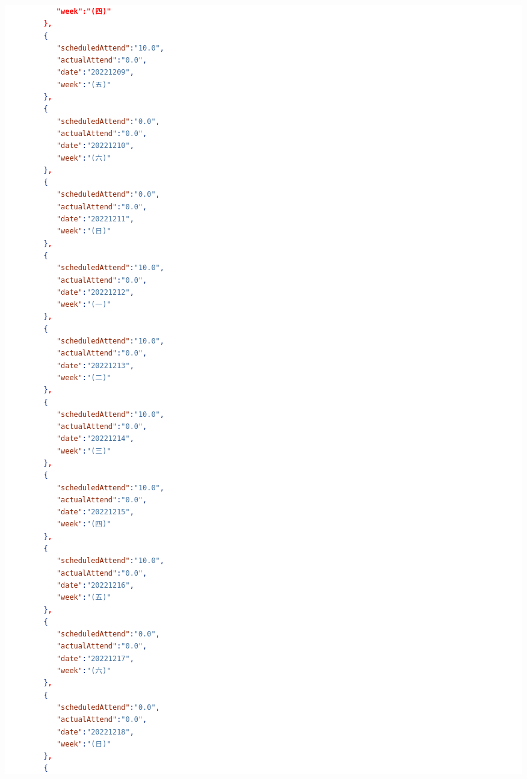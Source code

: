 ```json
            "week":"(四)"
         },
         {
            "scheduledAttend":"10.0",
            "actualAttend":"0.0",
            "date":"20221209",
            "week":"(五)"
         },
         {
            "scheduledAttend":"0.0",
            "actualAttend":"0.0",
            "date":"20221210",
            "week":"(六)"
         },
         {
            "scheduledAttend":"0.0",
            "actualAttend":"0.0",
            "date":"20221211",
            "week":"(日)"
         },
         {
            "scheduledAttend":"10.0",
            "actualAttend":"0.0",
            "date":"20221212",
            "week":"(一)"
         },
         {
            "scheduledAttend":"10.0",
            "actualAttend":"0.0",
            "date":"20221213",
            "week":"(二)"
         },
         {
            "scheduledAttend":"10.0",
            "actualAttend":"0.0",
            "date":"20221214",
            "week":"(三)"
         },
         {
            "scheduledAttend":"10.0",
            "actualAttend":"0.0",
            "date":"20221215",
            "week":"(四)"
         },
         {
            "scheduledAttend":"10.0",
            "actualAttend":"0.0",
            "date":"20221216",
            "week":"(五)"
         },
         {
            "scheduledAttend":"0.0",
            "actualAttend":"0.0",
            "date":"20221217",
            "week":"(六)"
         },
         {
            "scheduledAttend":"0.0",
            "actualAttend":"0.0",
            "date":"20221218",
            "week":"(日)"
         },
         {
```